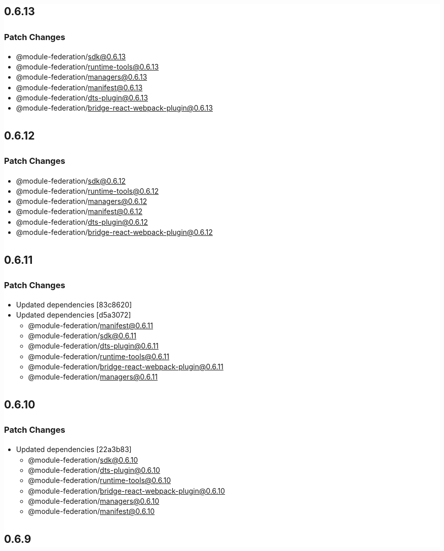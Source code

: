 ## 0.6.13

### Patch Changes

- @module-federation/sdk@0.6.13
- @module-federation/runtime-tools@0.6.13
- @module-federation/managers@0.6.13
- @module-federation/manifest@0.6.13
- @module-federation/dts-plugin@0.6.13
- @module-federation/bridge-react-webpack-plugin@0.6.13

## 0.6.12

### Patch Changes

- @module-federation/sdk@0.6.12
- @module-federation/runtime-tools@0.6.12
- @module-federation/managers@0.6.12
- @module-federation/manifest@0.6.12
- @module-federation/dts-plugin@0.6.12
- @module-federation/bridge-react-webpack-plugin@0.6.12

## 0.6.11

### Patch Changes

- Updated dependencies [83c8620]
- Updated dependencies [d5a3072]
  - @module-federation/manifest@0.6.11
  - @module-federation/sdk@0.6.11
  - @module-federation/dts-plugin@0.6.11
  - @module-federation/runtime-tools@0.6.11
  - @module-federation/bridge-react-webpack-plugin@0.6.11
  - @module-federation/managers@0.6.11

## 0.6.10

### Patch Changes

- Updated dependencies [22a3b83]
  - @module-federation/sdk@0.6.10
  - @module-federation/dts-plugin@0.6.10
  - @module-federation/runtime-tools@0.6.10
  - @module-federation/bridge-react-webpack-plugin@0.6.10
  - @module-federation/managers@0.6.10
  - @module-federation/manifest@0.6.10

## 0.6.9
